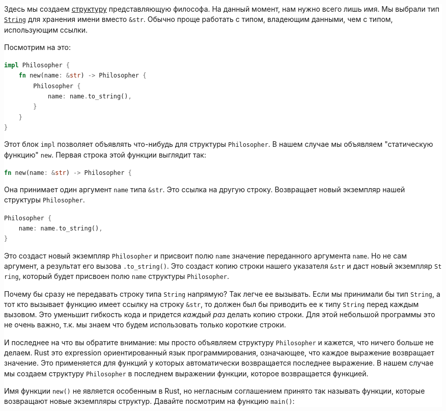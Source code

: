 Здесь мы создаем [структуру][struct] представляющую философа. На данный
момент, нам нужно всего лишь имя. Мы выбрали тип [`String`][string] для
хранения имени вместо `&str`. Обычно проще работать с типом, владеющим
данными, чем с типом, использующим ссылки.

[struct]: structs.html
[string]: strings.html

Посмотрим на это:

```rust
impl Philosopher {
    fn new(name: &str) -> Philosopher {
        Philosopher {
            name: name.to_string(),
        }
    }
}
```

Этот блок `impl` позволяет объявлять что-нибудь для структуры `Philosopher`. В
нашем случае мы объявляем "статическую функцию" `new`. Первая строка этой
функции выглядит так:

```rust
fn new(name: &str) -> Philosopher {
```

Она принимает один аргумент `name` типа `&str`. Это ссылка на другую строку.
Возвращает новый экземпляр нашей структуры `Philosopher`.

```rust
Philosopher {
    name: name.to_string(),
}
```

Это создаст новый экземпляр `Philosopher` и присвоит полю `name` значение
переданного аргумента `name`. Но не сам аргумент, а результат его вызова
`.to_string()`. Это создаст копию строки нашего указателя `&str` и даст новый
экземпляр `String`, который будет присвоен полю `name` структуры `Philosopher`.

Почему бы сразу не передавать строку типа `String` напрямую? Так легче ее
вызывать. Если мы принимали бы тип `String`, а тот кто вызывает функцию имеет
ссылку на строку `&str`, то должен был бы приводить ее к типу `String` перед
каждым вызовом. Это уменьшит гибкость кода и придется _каждый раз_ делать
копию строки. Для этой небольшой программы это не очень важно, т.к. мы знаем
что будем использовать только короткие строки.

И последнее на что вы обратите внимание: мы просто объявляем структуру
`Philosopher` и кажется, что ничего больше не делаем. Rust это expression
ориентированный язык программирования, означающее, что каждое выражение
возвращает значение. Это применяется для функций у которых автоматически
возвращается последнее выражение. В нашем случае мы создаем структуру
`Philosopher` в последнем выражении функции, которое возвращается функцией.

Имя функции `new()` не является особенным в Rust, но негласным соглашением
принято так называть функции, которые возвращают новые экземпляры структур.
Давайте посмотрим на функцию `main()`:


[CSP]: http://www.usingcsp.com/cspbook.pdf
[for]: for-loops.html
[poison]: https://doc.rust-lang.org/stable/std/sync/struct.Mutex.html#poisoning